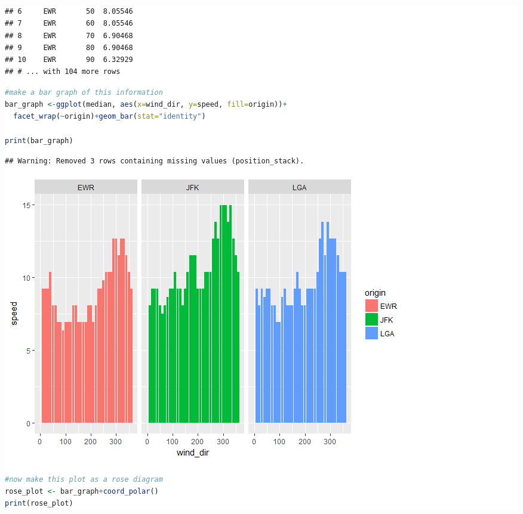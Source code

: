     ## 6     EWR       50  8.05546
    ## 7     EWR       60  8.05546
    ## 8     EWR       70  6.90468
    ## 9     EWR       80  6.90468
    ## 10    EWR       90  6.32929
    ## # ... with 104 more rows

``` r
#make a bar graph of this information
bar_graph <-ggplot(median, aes(x=wind_dir, y=speed, fill=origin))+
  facet_wrap(~origin)+geom_bar(stat="identity")

print(bar_graph)
```

    ## Warning: Removed 3 rows containing missing values (position_stack).

![](Task_07_files/figure-markdown_github/unnamed-chunk-1-2.png)

``` r
#now make this plot as a rose diagram
rose_plot <- bar_graph+coord_polar()
print(rose_plot)
```
